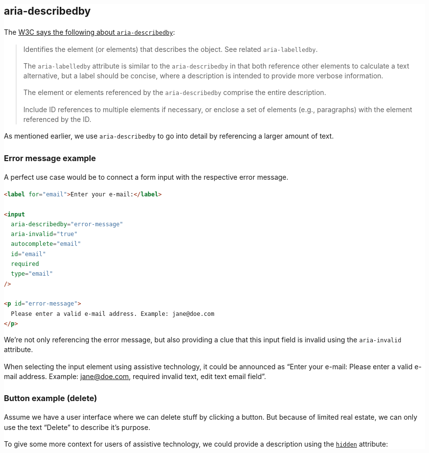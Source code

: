 ## aria-describedby

The [W3C says the following about `aria-describedby`](https://www.w3.org/TR/wai-aria-1.1/#aria-describedby):

> Identifies the element (or elements) that describes the object. See related `aria-labelledby`.
>
> The `aria-labelledby` attribute is similar to the `aria-describedby` in that both reference other elements to calculate a text alternative, but a label should be concise, where a description is intended to provide more verbose information.
>
> The element or elements referenced by the `aria-describedby` comprise the entire description.
>
> Include ID references to multiple elements if necessary, or enclose a set of elements (e.g., paragraphs) with the element referenced by the ID.

As mentioned earlier, we use `aria-describedby` to go into detail by referencing a larger amount of text.

### Error message example

A perfect use case would be to connect a form input with the respective error message.

```html
<label for="email">Enter your e-mail:</label>

<input
  aria-describedby="error-message"
  aria-invalid="true"
  autocomplete="email"
  id="email"
  required
  type="email"
/>

<p id="error-message">
  Please enter a valid e-mail address. Example: jane@doe.com
</p>
```

We’re not only referencing the error message, but also providing a clue that this input field is invalid using the `aria-invalid` attribute.

When selecting the input element using assistive technology, it could be announced as “Enter your e-mail: Please enter a valid e-mail address. Example: <jane@doe.com>, required invalid text, edit text email field”.

### Button example (delete)

Assume we have a user interface where we can delete stuff by clicking a button. But because of limited real estate, we can only use the text “Delete” to describe it’s purpose.

To give some more context for users of assistive technology, we could provide a description using the [`hidden`](https://developer.mozilla.org/en-US/docs/Web/HTML/Reference/Global_attributes/hidden) attribute:
